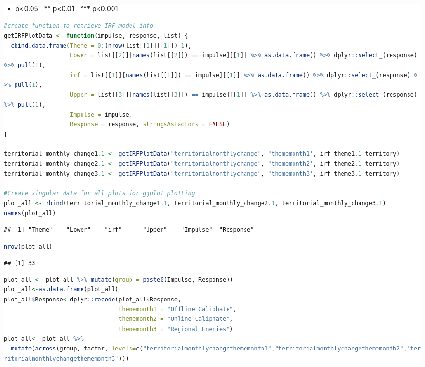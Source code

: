 
-   p\<0.05   \*\* p\<0.01   \*\*\* p\<0.001
    </td>
    </tr>

</table>

``` r
#create function to retrieve IRF model info
getIRFPlotData <- function(impulse, response, list) {
  cbind.data.frame(Theme = 0:(nrow(list[[1]][[1]])-1),
                   Lower = list[[2]][names(list[[2]]) == impulse][[1]] %>% as.data.frame() %>% dplyr::select_(response) %>% pull(1),
                   irf = list[[1]][names(list[[1]]) == impulse][[1]] %>% as.data.frame() %>% dplyr::select_(response) %>% pull(1),
                   Upper = list[[3]][names(list[[3]]) == impulse][[1]] %>% as.data.frame() %>% dplyr::select_(response) %>% pull(1),
                   Impulse = impulse,
                   Response = response, stringsAsFactors = FALSE)
}

territorial_monthly_change1.1 <- getIRFPlotData("territorialmonthlychange", "thememonth1", irf_theme1.1_territory)
territorial_monthly_change2.1 <- getIRFPlotData("territorialmonthlychange", "thememonth2", irf_theme2.1_territory)
territorial_monthly_change3.1 <- getIRFPlotData("territorialmonthlychange", "thememonth3", irf_theme3.1_territory)

#Create singular data for all plots for ggplot plotting
plot_all <- rbind(territorial_monthly_change1.1, territorial_monthly_change2.1, territorial_monthly_change3.1)
names(plot_all)
```

    ## [1] "Theme"    "Lower"    "irf"      "Upper"    "Impulse"  "Response"

``` r
nrow(plot_all)
```

    ## [1] 33

``` r
plot_all <- plot_all %>% mutate(group = paste0(Impulse, Response))
plot_all<-as.data.frame(plot_all)
plot_all$Response<-dplyr::recode(plot_all$Response, 
                                 thememonth1 = "Offline Caliphate",
                                 thememonth2 = "Online Caliphate",
                                 thememonth3 = "Regional Enemies")
plot_all<- plot_all %>%
  mutate(across(group, factor, levels=c("territorialmonthlychangethememonth1","territorialmonthlychangethememonth2","territorialmonthlychangethememonth3")))
```
